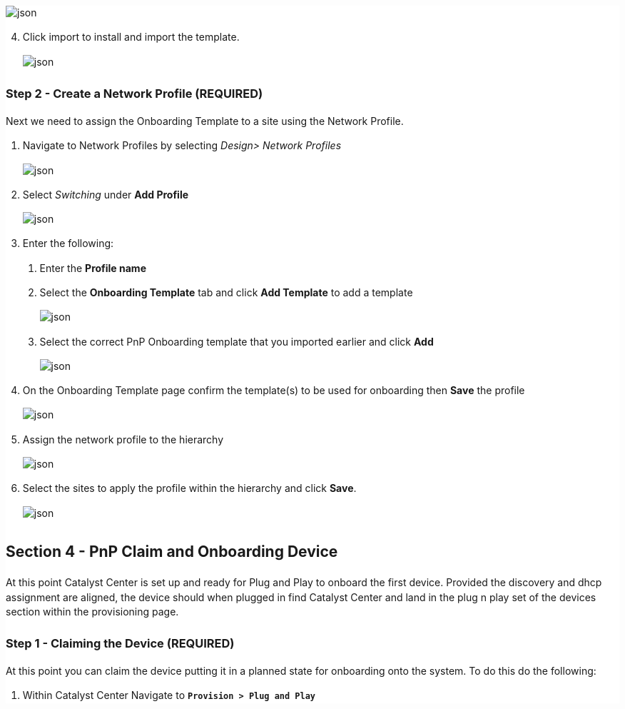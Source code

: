    ![json](./images/DNAC-TemplateSelection-1.png?raw=true "Import JSON")

4. Click import to install and import the template.

   ![json](./images/DNAC-TemplatedSelected-1.png?raw=true "Import JSON")

### Step 2 - Create a Network Profile **(REQUIRED)**

Next we need to assign the Onboarding Template to a site using the Network Profile. 

   1. Navigate to Network Profiles by selecting *Design> Network Profiles* 

      ![json](./images/DNAC-NavigateProfile.png?raw=true "Import JSON")

   2. Select *Switching* under **Add Profile**

      ![json](./images/DNAC-SelectProfile.png?raw=true "Import JSON")

   3. Enter the following: 

      1. Enter the **Profile name** 
      2. Select the **Onboarding Template** tab and click **Add Template** to add a template

         ![json](./images/DNAC-Onboard-Add.png?raw=true "Import JSON")

      3. Select the correct PnP Onboarding template that you imported earlier and click **Add**   

         ![json](./images/DNAC-ChoosePnPTemplate.png?raw=true "Import JSON") 

   4. On the Onboarding Template page confirm the template(s) to be used for onboarding then **Save** the profile

      ![json](./images/DNAC-ProfileComplete.png?raw=true "Import JSON")

   5. Assign the network profile to the hierarchy 

      ![json](./images/DNAC-ProfileAssign.png?raw=true "Import JSON")

   6. Select the sites to apply the profile within the hierarchy and click **Save**.

      ![json](./images/DNAC-ProfileAssigned.png?raw=true "Import JSON")

## Section 4 - PnP Claim and Onboarding Device

At this point Catalyst Center is set up and ready for Plug and Play to onboard the first device. Provided the discovery and dhcp assignment are aligned, the device should when plugged in find Catalyst Center and land in the plug n play set of the devices section within the provisioning page.

### Step 1 - Claiming the Device **(REQUIRED)**

At this point you can claim the device putting it in a planned state for onboarding onto the system. To do this do the following:

   1. Within Catalyst Center Navigate to **`Provision > Plug and Play`**      

